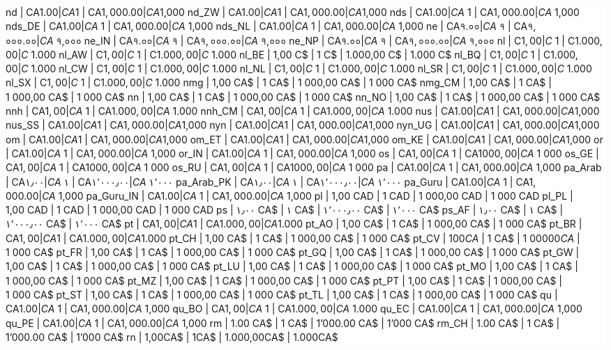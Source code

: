 nd | CA$1.00 | CA$1 | CA$1,000.00 | CA$1,000
nd_ZW | CA$1.00 | CA$1 | CA$1,000.00 | CA$1,000
nds | CA$ 1.00 | CA$ 1 | CA$ 1,000.00 | CA$ 1,000
nds_DE | CA$ 1.00 | CA$ 1 | CA$ 1,000.00 | CA$ 1,000
nds_NL | CA$ 1.00 | CA$ 1 | CA$ 1,000.00 | CA$ 1,000
ne | CA$ १.०० | CA$ १ | CA$ १,०००.०० | CA$ १,०००
ne_IN | CA$ १.०० | CA$ १ | CA$ १,०००.०० | CA$ १,०००
ne_NP | CA$ १.०० | CA$ १ | CA$ १,०००.०० | CA$ १,०००
nl | C$ 1,00 | C$ 1 | C$ 1.000,00 | C$ 1.000
nl_AW | C$ 1,00 | C$ 1 | C$ 1.000,00 | C$ 1.000
nl_BE | 1,00 C$ | 1 C$ | 1.000,00 C$ | 1.000 C$
nl_BQ | C$ 1,00 | C$ 1 | C$ 1.000,00 | C$ 1.000
nl_CW | C$ 1,00 | C$ 1 | C$ 1.000,00 | C$ 1.000
nl_NL | C$ 1,00 | C$ 1 | C$ 1.000,00 | C$ 1.000
nl_SR | C$ 1,00 | C$ 1 | C$ 1.000,00 | C$ 1.000
nl_SX | C$ 1,00 | C$ 1 | C$ 1.000,00 | C$ 1.000
nmg | 1,00 CA$ | 1 CA$ | 1 000,00 CA$ | 1 000 CA$
nmg_CM | 1,00 CA$ | 1 CA$ | 1 000,00 CA$ | 1 000 CA$
nn | 1,00 CA$ | 1 CA$ | 1 000,00 CA$ | 1 000 CA$
nn_NO | 1,00 CA$ | 1 CA$ | 1 000,00 CA$ | 1 000 CA$
nnh | CA$ 1,00 | CA$ 1 | CA$ 1.000,00 | CA$ 1.000
nnh_CM | CA$ 1,00 | CA$ 1 | CA$ 1.000,00 | CA$ 1.000
nus | CA$1.00 | CA$1 | CA$1,000.00 | CA$1,000
nus_SS | CA$1.00 | CA$1 | CA$1,000.00 | CA$1,000
nyn | CA$1.00 | CA$1 | CA$1,000.00 | CA$1,000
nyn_UG | CA$1.00 | CA$1 | CA$1,000.00 | CA$1,000
om | CA$1.00 | CA$1 | CA$1,000.00 | CA$1,000
om_ET | CA$1.00 | CA$1 | CA$1,000.00 | CA$1,000
om_KE | CA$1.00 | CA$1 | CA$1,000.00 | CA$1,000
or | CA$ 1.00 | CA$ 1 | CA$ 1,000.00 | CA$ 1,000
or_IN | CA$ 1.00 | CA$ 1 | CA$ 1,000.00 | CA$ 1,000
os | CA$ 1,00 | CA$ 1 | CA$ 1 000,00 | CA$ 1 000
os_GE | CA$ 1,00 | CA$ 1 | CA$ 1 000,00 | CA$ 1 000
os_RU | CA$ 1,00 | CA$ 1 | CA$ 1 000,00 | CA$ 1 000
pa | CA$ 1.00 | CA$ 1 | CA$ 1,000.00 | CA$ 1,000
pa_Arab | CA$ ۱٫۰۰ | CA$ ۱ | CA$ ۱٬۰۰۰٫۰۰ | CA$ ۱٬۰۰۰
pa_Arab_PK | CA$ ۱٫۰۰ | CA$ ۱ | CA$ ۱٬۰۰۰٫۰۰ | CA$ ۱٬۰۰۰
pa_Guru | CA$ 1.00 | CA$ 1 | CA$ 1,000.00 | CA$ 1,000
pa_Guru_IN | CA$ 1.00 | CA$ 1 | CA$ 1,000.00 | CA$ 1,000
pl | 1,00 CAD | 1 CAD | 1 000,00 CAD | 1 000 CAD
pl_PL | 1,00 CAD | 1 CAD | 1 000,00 CAD | 1 000 CAD
ps | ۱٫۰۰ CA$ | ۱ CA$ | ۱٬۰۰۰٫۰۰ CA$ | ۱٬۰۰۰ CA$
ps_AF | ۱٫۰۰ CA$ | ۱ CA$ | ۱٬۰۰۰٫۰۰ CA$ | ۱٬۰۰۰ CA$
pt | CA$1,00 | CA$1 | CA$1.000,00 | CA$1.000
pt_AO | 1,00 CA$ | 1 CA$ | 1 000,00 CA$ | 1 000 CA$
pt_BR | CA$1,00 | CA$1 | CA$1.000,00 | CA$1.000
pt_CH | 1,00 CA$ | 1 CA$ | 1 000,00 CA$ | 1 000 CA$
pt_CV | 1$00 CA$ | 1 CA$ | 1 000$00 CA$ | 1 000 CA$
pt_FR | 1,00 CA$ | 1 CA$ | 1 000,00 CA$ | 1 000 CA$
pt_GQ | 1,00 CA$ | 1 CA$ | 1 000,00 CA$ | 1 000 CA$
pt_GW | 1,00 CA$ | 1 CA$ | 1 000,00 CA$ | 1 000 CA$
pt_LU | 1,00 CA$ | 1 CA$ | 1 000,00 CA$ | 1 000 CA$
pt_MO | 1,00 CA$ | 1 CA$ | 1 000,00 CA$ | 1 000 CA$
pt_MZ | 1,00 CA$ | 1 CA$ | 1 000,00 CA$ | 1 000 CA$
pt_PT | 1,00 CA$ | 1 CA$ | 1 000,00 CA$ | 1 000 CA$
pt_ST | 1,00 CA$ | 1 CA$ | 1 000,00 CA$ | 1 000 CA$
pt_TL | 1,00 CA$ | 1 CA$ | 1 000,00 CA$ | 1 000 CA$
qu | CA$ 1.00 | CA$ 1 | CA$ 1,000.00 | CA$ 1,000
qu_BO | CA$ 1,00 | CA$ 1 | CA$ 1.000,00 | CA$ 1.000
qu_EC | CA$ 1.00 | CA$ 1 | CA$ 1,000.00 | CA$ 1,000
qu_PE | CA$ 1.00 | CA$ 1 | CA$ 1,000.00 | CA$ 1,000
rm | 1.00 CA$ | 1 CA$ | 1’000.00 CA$ | 1’000 CA$
rm_CH | 1.00 CA$ | 1 CA$ | 1’000.00 CA$ | 1’000 CA$
rn | 1,00CA$ | 1CA$ | 1.000,00CA$ | 1.000CA$
